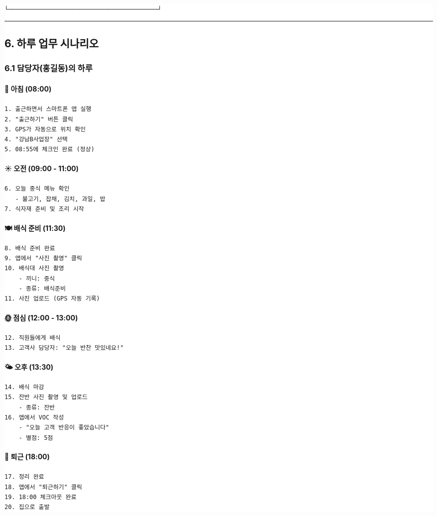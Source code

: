 ```
└──────────────────────────────────────────┘
```

---

## 6. 하루 업무 시나리오

### 6.1 담당자(홍길동)의 하루

#### 🌅 아침 (08:00)
```
1. 출근하면서 스마트폰 앱 실행
2. "출근하기" 버튼 클릭
3. GPS가 자동으로 위치 확인
4. "강남B사업장" 선택
5. 08:55에 체크인 완료 (정상)
```

#### ☀️ 오전 (09:00 - 11:00)
```
6. 오늘 중식 메뉴 확인
   - 불고기, 잡채, 김치, 과일, 밥
7. 식자재 준비 및 조리 시작
```

#### 🍽️ 배식 준비 (11:30)
```
8. 배식 준비 완료
9. 앱에서 "사진 촬영" 클릭
10. 배식대 사진 촬영
    - 끼니: 중식
    - 종류: 배식준비
11. 사진 업로드 (GPS 자동 기록)
```

#### 🌞 점심 (12:00 - 13:00)
```
12. 직원들에게 배식
13. 고객사 담당자: "오늘 반찬 맛있네요!"
```

#### 🌤️ 오후 (13:30)
```
14. 배식 마감
15. 잔반 사진 촬영 및 업로드
    - 종류: 잔반
16. 앱에서 VOC 작성
    - "오늘 고객 반응이 좋았습니다"
    - 별점: 5점
```

#### 🌆 퇴근 (18:00)
```
17. 정리 완료
18. 앱에서 "퇴근하기" 클릭
19. 18:00 체크아웃 완료
20. 집으로 출발
```
